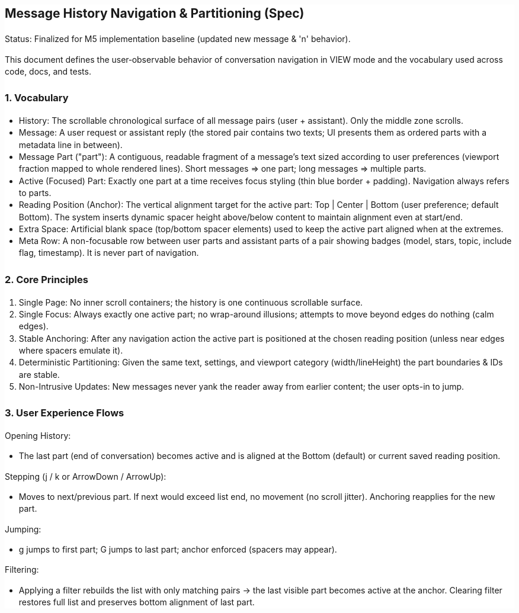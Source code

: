 ## Message History Navigation & Partitioning (Spec)

Status: Finalized for M5 implementation baseline (updated new message & 'n' behavior).

This document defines the user‑observable behavior of conversation navigation in VIEW mode and the vocabulary used across code, docs, and tests.

### 1. Vocabulary
* History: The scrollable chronological surface of all message pairs (user + assistant). Only the middle zone scrolls.
* Message: A user request or assistant reply (the stored pair contains two texts; UI presents them as ordered parts with a metadata line in between).
* Message Part ("part"): A contiguous, readable fragment of a message’s text sized according to user preferences (viewport fraction mapped to whole rendered lines). Short messages ⇒ one part; long messages ⇒ multiple parts.
* Active (Focused) Part: Exactly one part at a time receives focus styling (thin blue border + padding). Navigation always refers to parts.
* Reading Position (Anchor): The vertical alignment target for the active part: Top | Center | Bottom (user preference; default Bottom). The system inserts dynamic spacer height above/below content to maintain alignment even at start/end.
* Extra Space: Artificial blank space (top/bottom spacer elements) used to keep the active part aligned when at the extremes.
* Meta Row: A non-focusable row between user parts and assistant parts of a pair showing badges (model, stars, topic, include flag, timestamp). It is never part of navigation.

### 2. Core Principles
1. Single Page: No inner scroll containers; the history is one continuous scrollable surface.
2. Single Focus: Always exactly one active part; no wrap-around illusions; attempts to move beyond edges do nothing (calm edges).
3. Stable Anchoring: After any navigation action the active part is positioned at the chosen reading position (unless near edges where spacers emulate it).
4. Deterministic Partitioning: Given the same text, settings, and viewport category (width/lineHeight) the part boundaries & IDs are stable.
5. Non-Intrusive Updates: New messages never yank the reader away from earlier content; the user opts-in to jump.

### 3. User Experience Flows
Opening History:
* The last part (end of conversation) becomes active and is aligned at the Bottom (default) or current saved reading position.

Stepping (j / k or ArrowDown / ArrowUp):
* Moves to next/previous part. If next would exceed list end, no movement (no scroll jitter). Anchoring reapplies for the new part.

Jumping:
* g jumps to first part; G jumps to last part; anchor enforced (spacers may appear).

Filtering:
* Applying a filter rebuilds the list with only matching pairs → the last visible part becomes active at the anchor. Clearing filter restores full list and preserves bottom alignment of last part.
